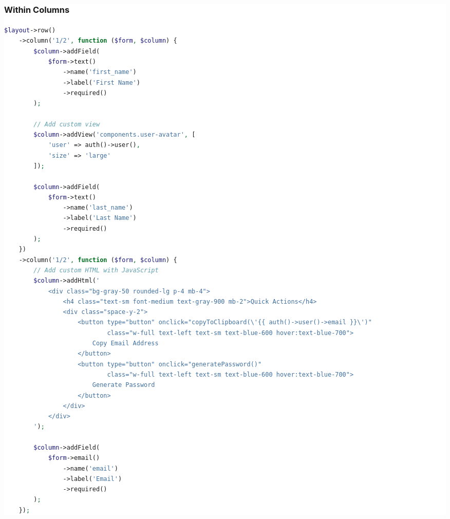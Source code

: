 ### Within Columns

```php
$layout->row()
    ->column('1/2', function ($form, $column) {
        $column->addField(
            $form->text()
                ->name('first_name')
                ->label('First Name')
                ->required()
        );
        
        // Add custom view
        $column->addView('components.user-avatar', [
            'user' => auth()->user(),
            'size' => 'large'
        ]);
        
        $column->addField(
            $form->text()
                ->name('last_name')
                ->label('Last Name')
                ->required()
        );
    })
    ->column('1/2', function ($form, $column) {
        // Add custom HTML with JavaScript
        $column->addHtml('
            <div class="bg-gray-50 rounded-lg p-4 mb-4">
                <h4 class="text-sm font-medium text-gray-900 mb-2">Quick Actions</h4>
                <div class="space-y-2">
                    <button type="button" onclick="copyToClipboard(\'{{ auth()->user()->email }}\')" 
                            class="w-full text-left text-sm text-blue-600 hover:text-blue-700">
                        Copy Email Address
                    </button>
                    <button type="button" onclick="generatePassword()" 
                            class="w-full text-left text-sm text-blue-600 hover:text-blue-700">
                        Generate Password
                    </button>
                </div>
            </div>
        ');
        
        $column->addField(
            $form->email()
                ->name('email')
                ->label('Email')
                ->required()
        );
    });
```

